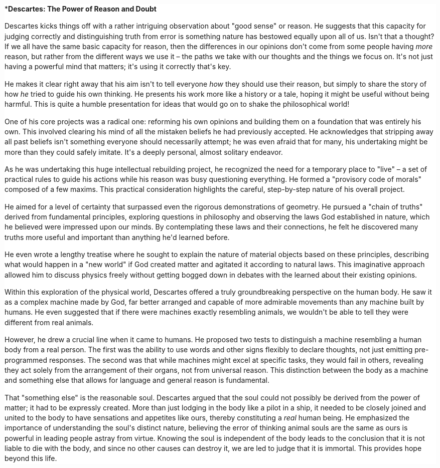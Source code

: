 ***Descartes: The Power of Reason and Doubt**

Descartes kicks things off with a rather intriguing observation about "good sense" or reason. He suggests that this capacity for judging correctly and distinguishing truth from error is something nature has bestowed equally upon all of us. Isn't that a thought? If we all have the same basic capacity for reason, then the differences in our opinions don't come from some people having _more_ reason, but rather from the different ways we use it – the paths we take with our thoughts and the things we focus on. It's not just having a powerful mind that matters; it's using it correctly that's key.

He makes it clear right away that his aim isn't to tell everyone _how_ they should use their reason, but simply to share the story of how _he_ tried to guide his own thinking. He presents his work more like a history or a tale, hoping it might be useful without being harmful. This is quite a humble presentation for ideas that would go on to shake the philosophical world!

One of his core projects was a radical one: reforming his own opinions and building them on a foundation that was entirely his own. This involved clearing his mind of all the mistaken beliefs he had previously accepted. He acknowledges that stripping away all past beliefs isn't something everyone should necessarily attempt; he was even afraid that for many, his undertaking might be more than they could safely imitate. It's a deeply personal, almost solitary endeavor.

As he was undertaking this huge intellectual rebuilding project, he recognized the need for a temporary place to "live" – a set of practical rules to guide his actions while his reason was busy questioning everything. He formed a "provisory code of morals" composed of a few maxims. This practical consideration highlights the careful, step-by-step nature of his overall project.

He aimed for a level of certainty that surpassed even the rigorous demonstrations of geometry. He pursued a "chain of truths" derived from fundamental principles, exploring questions in philosophy and observing the laws God established in nature, which he believed were impressed upon our minds. By contemplating these laws and their connections, he felt he discovered many truths more useful and important than anything he'd learned before.

He even wrote a lengthy treatise where he sought to explain the nature of material objects based on these principles, describing what would happen in a "new world" if God created matter and agitated it according to natural laws. This imaginative approach allowed him to discuss physics freely without getting bogged down in debates with the learned about their existing opinions.

Within this exploration of the physical world, Descartes offered a truly groundbreaking perspective on the human body. He saw it as a complex machine made by God, far better arranged and capable of more admirable movements than any machine built by humans. He even suggested that if there were machines exactly resembling animals, we wouldn't be able to tell they were different from real animals.

However, he drew a crucial line when it came to humans. He proposed two tests to distinguish a machine resembling a human body from a real person. The first was the ability to use words and other signs flexibly to declare thoughts, not just emitting pre-programmed responses. The second was that while machines might excel at specific tasks, they would fail in others, revealing they act solely from the arrangement of their organs, not from universal reason. This distinction between the body as a machine and something else that allows for language and general reason is fundamental.

That "something else" is the reasonable soul. Descartes argued that the soul could not possibly be derived from the power of matter; it had to be expressly created. More than just lodging in the body like a pilot in a ship, it needed to be closely joined and united to the body to have sensations and appetites like ours, thereby constituting a _real_ human being. He emphasized the importance of understanding the soul's distinct nature, believing the error of thinking animal souls are the same as ours is powerful in leading people astray from virtue. Knowing the soul is independent of the body leads to the conclusion that it is not liable to die with the body, and since no other causes can destroy it, we are led to judge that it is immortal. This provides hope beyond this life.
